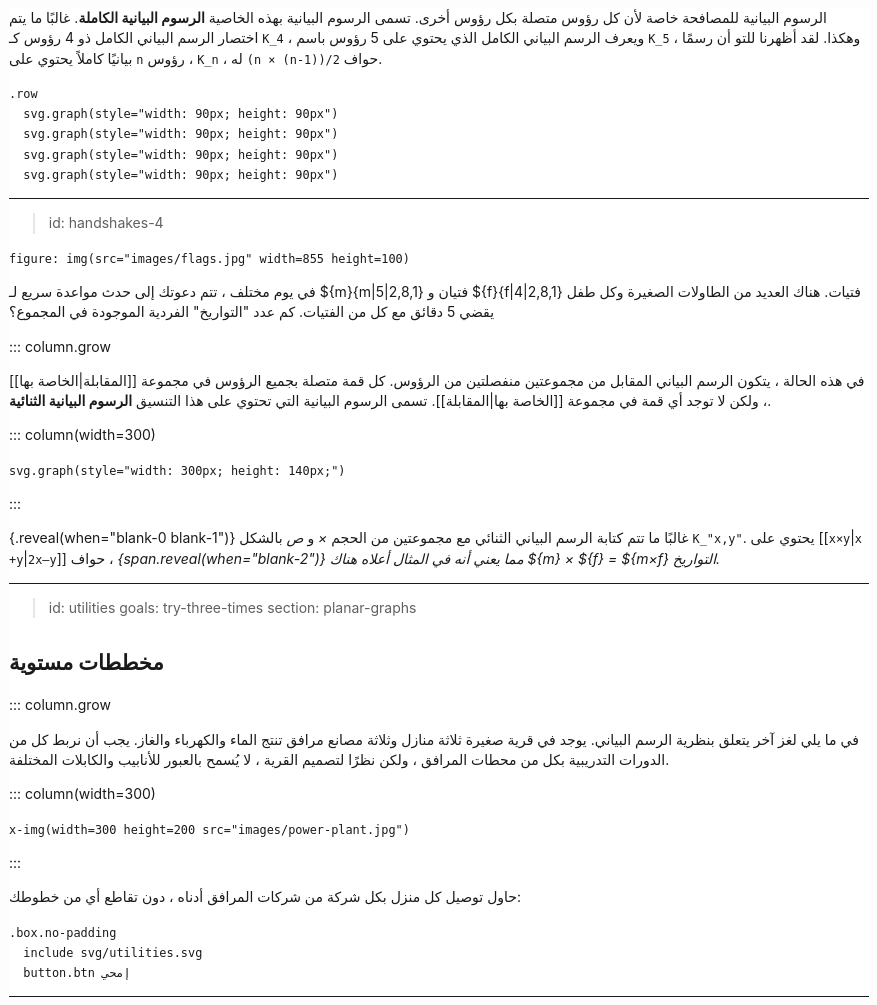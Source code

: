 الرسوم البيانية للمصافحة خاصة لأن كل رؤوس متصلة بكل رؤوس أخرى. تسمى الرسوم البيانية بهذه الخاصية __الرسوم البيانية الكاملة__. غالبًا ما يتم اختصار الرسم البياني الكامل ذو 4 رؤوس كـ `K_4` ، ويعرف الرسم البياني الكامل الذي يحتوي على 5 رؤوس باسم `K_5` ، وهكذا. لقد أظهرنا للتو أن رسمًا بيانيًا كاملاً يحتوي على `n` رؤوس ، `K_n` ، له `(n × (n-1))/2` حواف.

    .row
      svg.graph(style="width: 90px; height: 90px")
      svg.graph(style="width: 90px; height: 90px")
      svg.graph(style="width: 90px; height: 90px")
      svg.graph(style="width: 90px; height: 90px")

---
> id: handshakes-4

    figure: img(src="images/flags.jpg" width=855 height=100)

في يوم مختلف ، تتم دعوتك إلى حدث مواعدة سريع لـ ${m}{m|5|2,8,1} فتيان و ${f}{f|4|2,8,1} فتيات. هناك العديد من الطاولات الصغيرة وكل طفل يقضي 5 دقائق مع كل من الفتيات. كم عدد "التواريخ" الفردية الموجودة في المجموع؟

::: column.grow

في هذه الحالة ، يتكون الرسم البياني المقابل من مجموعتين منفصلتين من الرؤوس. كل قمة متصلة بجميع الرؤوس في مجموعة [[المقابلة|الخاصة بها]] ، ولكن لا توجد أي قمة في مجموعة [[الخاصة بها|المقابلة]]. تسمى الرسوم البيانية التي تحتوي على هذا التنسيق __الرسوم البيانية الثنائية__.

::: column(width=300)

    svg.graph(style="width: 300px; height: 140px;")

:::

{.reveal(when="blank-0 blank-1")} غالبًا ما تتم كتابة الرسم البياني الثنائي مع مجموعتين من الحجم _×_ و _ص_ بالشكل `K_"x,y"`. يحتوي على [[`x×y`|`x+y`|`2x–y`]] حواف ، _{span.reveal(when="blank-2")} مما يعني أنه في المثال أعلاه هناك ${m} × ${f} = ${m×f} التواريخ._

---
> id: utilities
> goals: try-three-times
> section: planar-graphs

## مخططات مستوية

::: column.grow

في ما يلي لغز آخر يتعلق بنظرية الرسم البياني. يوجد في قرية صغيرة ثلاثة منازل وثلاثة مصانع مرافق تنتج الماء والكهرباء والغاز. يجب أن نربط كل من الدورات التدريبية بكل من محطات المرافق ، ولكن نظرًا لتصميم القرية ، لا يُسمح بالعبور للأنابيب والكابلات المختلفة.

::: column(width=300)

    x-img(width=300 height=200 src="images/power-plant.jpg")

:::

حاول توصيل كل منزل بكل شركة من شركات المرافق أدناه ، دون تقاطع أي من خطوطك:

    .box.no-padding
      include svg/utilities.svg
      button.btn إمحي

---